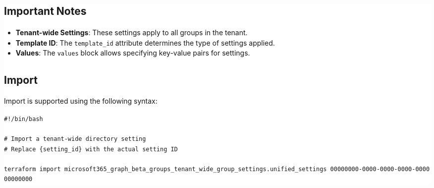 ## Important Notes

- **Tenant-wide Settings**: These settings apply to all groups in the tenant.
- **Template ID**: The `template_id` attribute determines the type of settings applied.
- **Values**: The `values` block allows specifying key-value pairs for settings.

## Import

Import is supported using the following syntax:

```shell
#!/bin/bash

# Import a tenant-wide directory setting
# Replace {setting_id} with the actual setting ID

terraform import microsoft365_graph_beta_groups_tenant_wide_group_settings.unified_settings 00000000-0000-0000-0000-000000000000
``` 